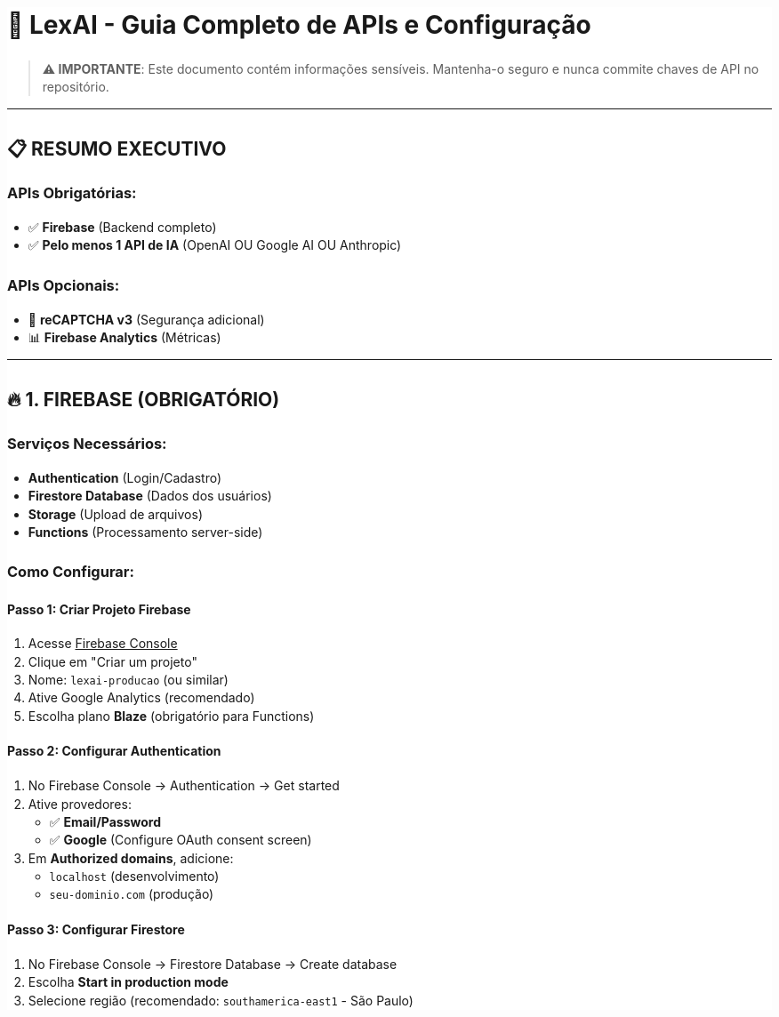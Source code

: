 # 🔑 LexAI - Guia Completo de APIs e Configuração

> **⚠️ IMPORTANTE**: Este documento contém informações sensíveis. Mantenha-o seguro e nunca commite chaves de API no repositório.

---

## 📋 **RESUMO EXECUTIVO**

### **APIs Obrigatórias:**
- ✅ **Firebase** (Backend completo)
- ✅ **Pelo menos 1 API de IA** (OpenAI OU Google AI OU Anthropic)

### **APIs Opcionais:**
- 🔄 **reCAPTCHA v3** (Segurança adicional)
- 📊 **Firebase Analytics** (Métricas)

---

## 🔥 **1. FIREBASE (OBRIGATÓRIO)**

### **Serviços Necessários:**
- **Authentication** (Login/Cadastro)
- **Firestore Database** (Dados dos usuários)
- **Storage** (Upload de arquivos)
- **Functions** (Processamento server-side)

### **Como Configurar:**

#### **Passo 1: Criar Projeto Firebase**
1. Acesse [Firebase Console](https://console.firebase.google.com/)
2. Clique em "Criar um projeto"
3. Nome: `lexai-producao` (ou similar)
4. Ative Google Analytics (recomendado)
5. Escolha plano **Blaze** (obrigatório para Functions)

#### **Passo 2: Configurar Authentication**
1. No Firebase Console → Authentication → Get started
2. Ative provedores:
   - ✅ **Email/Password**
   - ✅ **Google** (Configure OAuth consent screen)
3. Em **Authorized domains**, adicione:
   - `localhost` (desenvolvimento)
   - `seu-dominio.com` (produção)

#### **Passo 3: Configurar Firestore**
1. No Firebase Console → Firestore Database → Create database
2. Escolha **Start in production mode**
3. Selecione região (recomendado: `southamerica-east1` - São Paulo)
